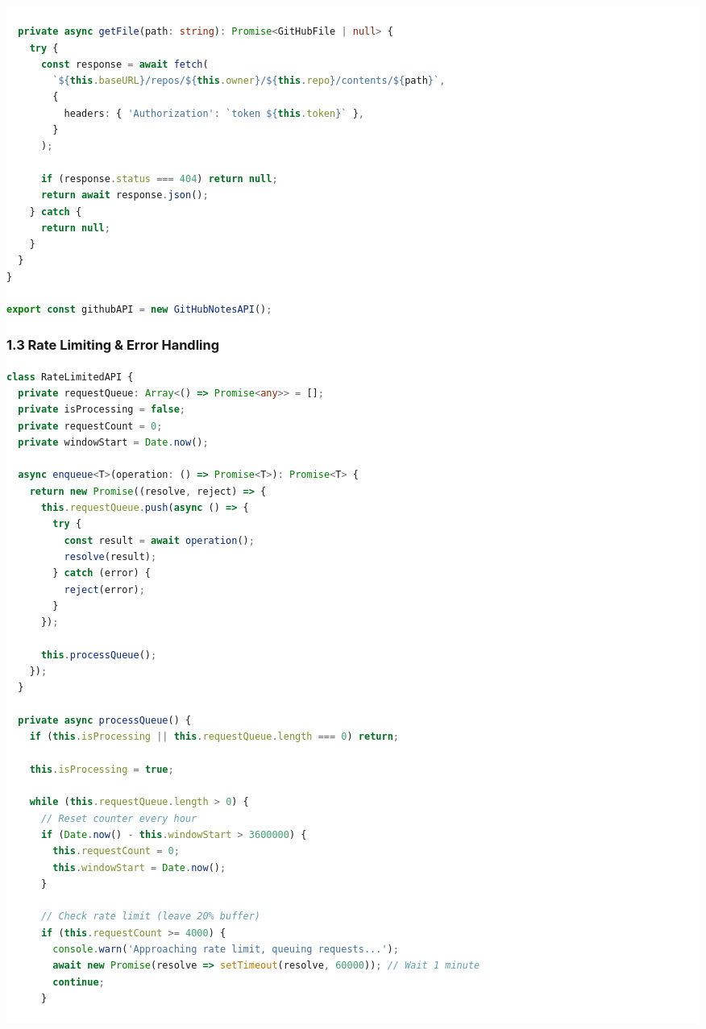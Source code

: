 ```typescript

  private async getFile(path: string): Promise<GitHubFile | null> {
    try {
      const response = await fetch(
        `${this.baseURL}/repos/${this.owner}/${this.repo}/contents/${path}`,
        {
          headers: { 'Authorization': `token ${this.token}` },
        }
      );
      
      if (response.status === 404) return null;
      return await response.json();
    } catch {
      return null;
    }
  }
}

export const githubAPI = new GitHubNotesAPI();
```

### 1.3 Rate Limiting & Error Handling
```typescript
class RateLimitedAPI {
  private requestQueue: Array<() => Promise<any>> = [];
  private isProcessing = false;
  private requestCount = 0;
  private windowStart = Date.now();

  async enqueue<T>(operation: () => Promise<T>): Promise<T> {
    return new Promise((resolve, reject) => {
      this.requestQueue.push(async () => {
        try {
          const result = await operation();
          resolve(result);
        } catch (error) {
          reject(error);
        }
      });
      
      this.processQueue();
    });
  }

  private async processQueue() {
    if (this.isProcessing || this.requestQueue.length === 0) return;
    
    this.isProcessing = true;
    
    while (this.requestQueue.length > 0) {
      // Reset counter every hour
      if (Date.now() - this.windowStart > 3600000) {
        this.requestCount = 0;
        this.windowStart = Date.now();
      }
      
      // Check rate limit (leave 20% buffer)
      if (this.requestCount >= 4000) {
        console.warn('Approaching rate limit, queuing requests...');
        await new Promise(resolve => setTimeout(resolve, 60000)); // Wait 1 minute
        continue;
      }
      
```